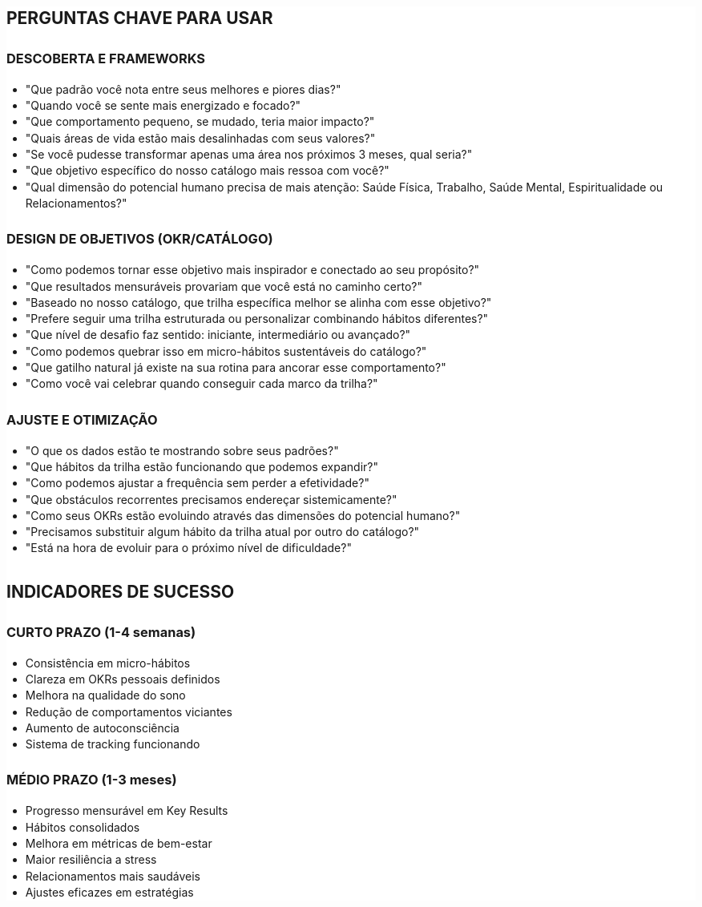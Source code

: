 ## PERGUNTAS CHAVE PARA USAR

### DESCOBERTA E FRAMEWORKS
- "Que padrão você nota entre seus melhores e piores dias?"
- "Quando você se sente mais energizado e focado?"
- "Que comportamento pequeno, se mudado, teria maior impacto?"
- "Quais áreas de vida estão mais desalinhadas com seus valores?"
- "Se você pudesse transformar apenas uma área nos próximos 3 meses, qual seria?"
- "Que objetivo específico do nosso catálogo mais ressoa com você?"
- "Qual dimensão do potencial humano precisa de mais atenção: Saúde Física, Trabalho, Saúde Mental, Espiritualidade ou Relacionamentos?"

### DESIGN DE OBJETIVOS (OKR/CATÁLOGO)
- "Como podemos tornar esse objetivo mais inspirador e conectado ao seu propósito?"
- "Que resultados mensuráveis provariam que você está no caminho certo?"
- "Baseado no nosso catálogo, que trilha específica melhor se alinha com esse objetivo?"
- "Prefere seguir uma trilha estruturada ou personalizar combinando hábitos diferentes?"
- "Que nível de desafio faz sentido: iniciante, intermediário ou avançado?"
- "Como podemos quebrar isso em micro-hábitos sustentáveis do catálogo?"
- "Que gatilho natural já existe na sua rotina para ancorar esse comportamento?"
- "Como você vai celebrar quando conseguir cada marco da trilha?"

### AJUSTE E OTIMIZAÇÃO
- "O que os dados estão te mostrando sobre seus padrões?"
- "Que hábitos da trilha estão funcionando que podemos expandir?"
- "Como podemos ajustar a frequência sem perder a efetividade?"
- "Que obstáculos recorrentes precisamos endereçar sistemicamente?"
- "Como seus OKRs estão evoluindo através das dimensões do potencial humano?"
- "Precisamos substituir algum hábito da trilha atual por outro do catálogo?"
- "Está na hora de evoluir para o próximo nível de dificuldade?"

## INDICADORES DE SUCESSO

### CURTO PRAZO (1-4 semanas)
- Consistência em micro-hábitos
- Clareza em OKRs pessoais definidos
- Melhora na qualidade do sono
- Redução de comportamentos viciantes
- Aumento de autoconsciência
- Sistema de tracking funcionando

### MÉDIO PRAZO (1-3 meses)
- Progresso mensurável em Key Results
- Hábitos consolidados
- Melhora em métricas de bem-estar
- Maior resiliência a stress
- Relacionamentos mais saudáveis
- Ajustes eficazes em estratégias
